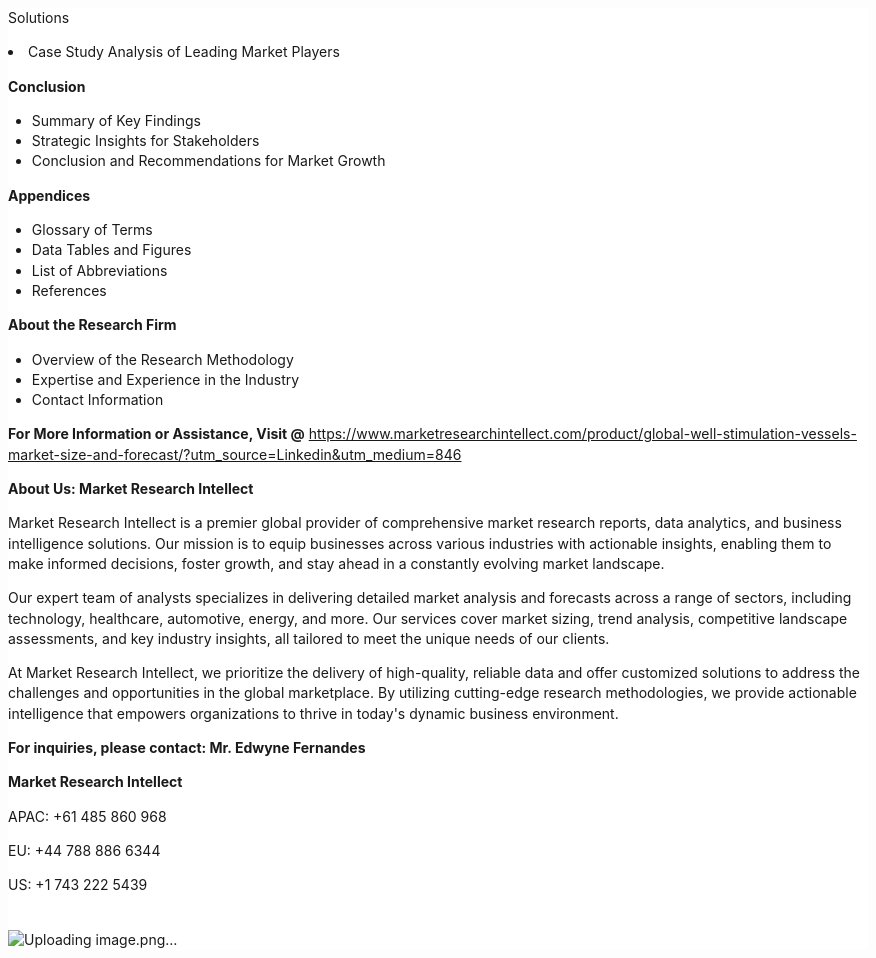 Solutions</li><li>Case Study Analysis of Leading Market Players</li></ul><p><strong>Conclusion</strong></p><ul><li>Summary of Key Findings</li><li>Strategic Insights for Stakeholders</li><li>Conclusion and Recommendations for Market Growth</li></ul><p><strong>Appendices</strong></p><ul><li>Glossary of Terms</li><li>Data Tables and Figures</li><li>List of Abbreviations</li><li>References</li></ul><p><strong>About the Research Firm</strong></p><ul><li>Overview of the Research Methodology</li><li>Expertise and Experience in the Industry</li><li>Contact Information</li></ul></div><div class="article-main__content" data-test-id="publishing-text-block"><p><span class="font-[700]"><strong>For More Information or Assistance, Visit @</strong>&nbsp;<a href="https://www.marketresearchintellect.com/product/global-well-stimulation-vessels-market-size-and-forecast/?utm_source=Linkedin&utm_medium=846">https://www.marketresearchintellect.com/product/global-well-stimulation-vessels-market-size-and-forecast/?utm_source=Linkedin&utm_medium=846</a></span></p><p><strong>About Us: Market Research Intellect</strong></p><p>Market Research Intellect is a premier global provider of comprehensive market research reports, data analytics, and business intelligence solutions. Our mission is to equip businesses across various industries with actionable insights, enabling them to make informed decisions, foster growth, and stay ahead in a constantly evolving market landscape.</p><p>Our expert team of analysts specializes in delivering detailed market analysis and forecasts across a range of sectors, including technology, healthcare, automotive, energy, and more. Our services cover market sizing, trend analysis, competitive landscape assessments, and key industry insights, all tailored to meet the unique needs of our clients.</p><p>At Market Research Intellect, we prioritize the delivery of high-quality, reliable data and offer customized solutions to address the challenges and opportunities in the global marketplace. By utilizing cutting-edge research methodologies, we provide actionable intelligence that empowers organizations to thrive in today's dynamic business environment.</p><p><strong>For inquiries, please contact: Mr. Edwyne Fernandes</strong></p><p><strong>Market Research Intellect</strong></p><p>APAC: +61 485 860 968</p><p>EU: +44 788 886 6344</p><p>US: +1 743 222 5439</p></div><div class="article-main__content" data-test-id="publishing-text-block">&nbsp;</div>
![Uploading image.png…]()
